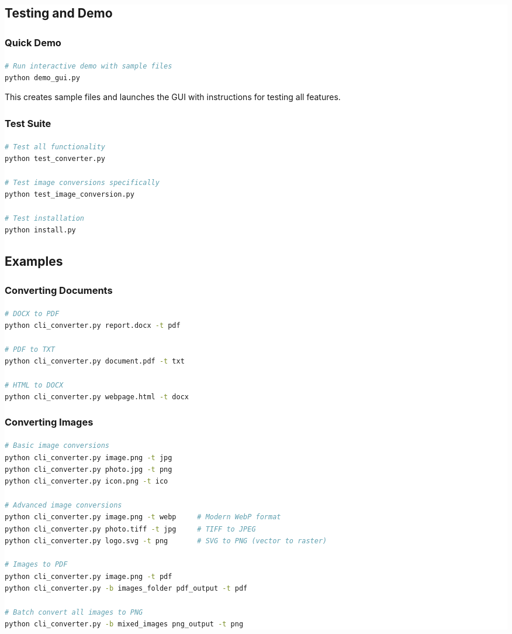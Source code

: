 ## Testing and Demo

### Quick Demo
```bash
# Run interactive demo with sample files
python demo_gui.py
```
This creates sample files and launches the GUI with instructions for testing all features.

### Test Suite
```bash
# Test all functionality
python test_converter.py

# Test image conversions specifically
python test_image_conversion.py

# Test installation
python install.py
```

## Examples

### Converting Documents
```bash
# DOCX to PDF
python cli_converter.py report.docx -t pdf

# PDF to TXT
python cli_converter.py document.pdf -t txt

# HTML to DOCX
python cli_converter.py webpage.html -t docx
```

### Converting Images
```bash
# Basic image conversions
python cli_converter.py image.png -t jpg
python cli_converter.py photo.jpg -t png
python cli_converter.py icon.png -t ico

# Advanced image conversions
python cli_converter.py image.png -t webp     # Modern WebP format
python cli_converter.py photo.tiff -t jpg     # TIFF to JPEG
python cli_converter.py logo.svg -t png       # SVG to PNG (vector to raster)

# Images to PDF
python cli_converter.py image.png -t pdf
python cli_converter.py -b images_folder pdf_output -t pdf

# Batch convert all images to PNG
python cli_converter.py -b mixed_images png_output -t png
```
